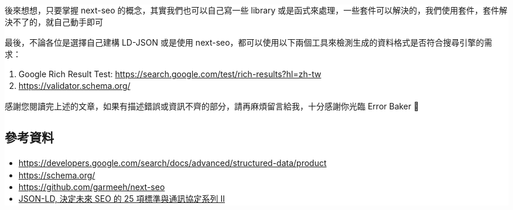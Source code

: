 後來想想，只要掌握 next-seo 的概念，其實我們也可以自己寫一些 library 或是函式來處理，一些套件可以解決的，我們使用套件，套件解決不了的，就自己動手即可

最後，不論各位是選擇自己建構 LD-JSON 或是使用 next-seo，都可以使用以下兩個工具來檢測生成的資料格式是否符合搜尋引擎的需求：

1. Google Rich Result Test: https://search.google.com/test/rich-results?hl=zh-tw
2. https://validator.schema.org/

感謝您閱讀完上述的文章，如果有描述錯誤或資訊不齊的部分，請再麻煩留言給我，十分感謝你光臨 Error Baker 🙏

## 參考資料
- https://developers.google.com/search/docs/advanced/structured-data/product
- https://schema.org/
- https://github.com/garmeeh/next-seo
- [JSON-LD, 決定未來 SEO 的 25 項標準與通訊協定系列 II](https://ithelp.ithome.com.tw/articles/10186398)
